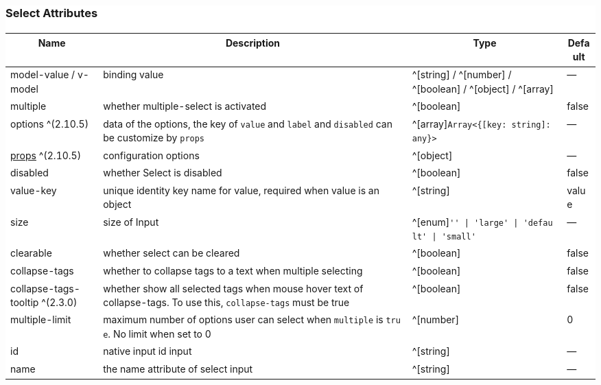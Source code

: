 ### Select Attributes

| Name                            | Description                                                                                                                              | Type                                                                                                                                                                        | Default                                        |
| ------------------------------- | ---------------------------------------------------------------------------------------------------------------------------------------- | --------------------------------------------------------------------------------------------------------------------------------------------------------------------------- | ---------------------------------------------- |
| model-value / v-model           | binding value                                                                                                                            | ^[string] / ^[number] / ^[boolean] / ^[object] / ^[array]                                                                                                                   | —                                              |
| multiple                        | whether multiple-select is activated                                                                                                     | ^[boolean]                                                                                                                                                                  | false                                          |
| options ^(2.10.5)               | data of the options, the key of `value` and `label` and `disabled` can be customize by `props`                                           | ^[array]`Array<{[key: string]: any}>`                                                                                                                                       | —                                              |
| [props](#props) ^(2.10.5)       | configuration options                                                                                                                    | ^[object]                                                                                                                                                                   | —                                              |
| disabled                        | whether Select is disabled                                                                                                               | ^[boolean]                                                                                                                                                                  | false                                          |
| value-key                       | unique identity key name for value, required when value is an object                                                                     | ^[string]                                                                                                                                                                   | value                                          |
| size                            | size of Input                                                                                                                            | ^[enum]`'' \| 'large' \| 'default' \| 'small'`                                                                                                                              | —                                              |
| clearable                       | whether select can be cleared                                                                                                            | ^[boolean]                                                                                                                                                                  | false                                          |
| collapse-tags                   | whether to collapse tags to a text when multiple selecting                                                                               | ^[boolean]                                                                                                                                                                  | false                                          |
| collapse-tags-tooltip ^(2.3.0)  | whether show all selected tags when mouse hover text of collapse-tags. To use this, `collapse-tags` must be true                         | ^[boolean]                                                                                                                                                                  | false                                          |
| multiple-limit                  | maximum number of options user can select when `multiple` is `true`. No limit when set to 0                                              | ^[number]                                                                                                                                                                   | 0                                              |
| id                              | native input id input                                                                                                                    | ^[string]                                                                                                                                                                   | —                                              |
| name                            | the name attribute of select input                                                                                                       | ^[string]                                                                                                                                                                   | —                                              |